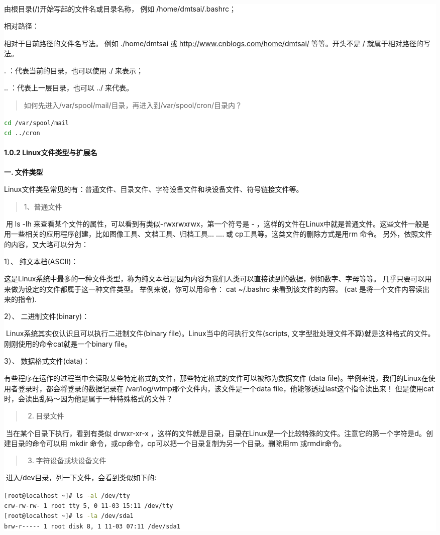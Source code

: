 由根目录(/)开始写起的文件名或目录名称， 例如 /home/dmtsai/.bashrc；

相对路径：

相对于目前路径的文件名写法。 例如 ./home/dmtsai 或 http://www.cnblogs.com/home/dmtsai/ 等等。开头不是 / 就属于相对路径的写法。



.  ：代表当前的目录，也可以使用 ./ 来表示；

.. ：代表上一层目录，也可以 ../ 来代表。



> 如何先进入/var/spool/mail/目录，再进入到/var/spool/cron/目录内？ 

```sh
cd /var/spool/mail
cd ../cron
```



#### 1.0.2 Linux文件类型与扩展名

**一. 文件类型**

​	Linux文件类型常见的有：普通文件、目录文件、字符设备文件和块设备文件、符号链接文件等。

> 1、普通文件 

​	用 ls -lh 来查看某个文件的属性，可以看到有类似-rwxrwxrwx，第一个符号是 - ，这样的文件在Linux中就是普通文件。这些文件一般是用一些相关的应用程序创建，比如图像工具、文档工具、归档工具... .... 或 cp工具等。这类文件的删除方式是用rm 命令。 另外，依照文件的内容，又大略可以分为：

1）、 纯文本档(ASCII)：

​	这是Linux系统中最多的一种文件类型，称为纯文本档是因为内容为我们人类可以直接读到的数据，例如数字、字母等等。 几乎只要可以用来做为设定的文件都属于这一种文件类型。 举例来说，你可以用命令： cat ~/.bashrc 来看到该文件的内容。 (cat 是将一个文件内容读出来的指令).

2）、 二进制文件(binary)：

​	Linux系统其实仅认识且可以执行二进制文件(binary file)。Linux当中的可执行文件(scripts, 文字型批处理文件不算)就是这种格式的文件。 刚刚使用的命令cat就是一个binary file。

3）、 数据格式文件(data)： 

​	有些程序在运作的过程当中会读取某些特定格式的文件，那些特定格式的文件可以被称为数据文件 (data file)。举例来说，我们的Linux在使用者登录时，都会将登录的数据记录在 /var/log/wtmp那个文件内，该文件是一个data file，他能够透过last这个指令读出来！ 但是使用cat时，会读出乱码～因为他是属于一种特殊格式的文件？

> 2. 目录文件

​	当在某个目录下执行，看到有类似 drwxr-xr-x ，这样的文件就是目录，目录在Linux是一个比较特殊的文件。注意它的第一个字符是d。创建目录的命令可以用 mkdir 命令，或cp命令，cp可以把一个目录复制为另一个目录。删除用rm 或rmdir命令。 

> 3. 字符设备或块设备文件 

​	进入/dev目录，列一下文件，会看到类似如下的:

```sh
[root@localhost ~]# ls -al /dev/tty
crw-rw-rw- 1 root tty 5, 0 11-03 15:11 /dev/tty
[root@localhost ~]# ls -la /dev/sda1
brw-r----- 1 root disk 8, 1 11-03 07:11 /dev/sda1
```
